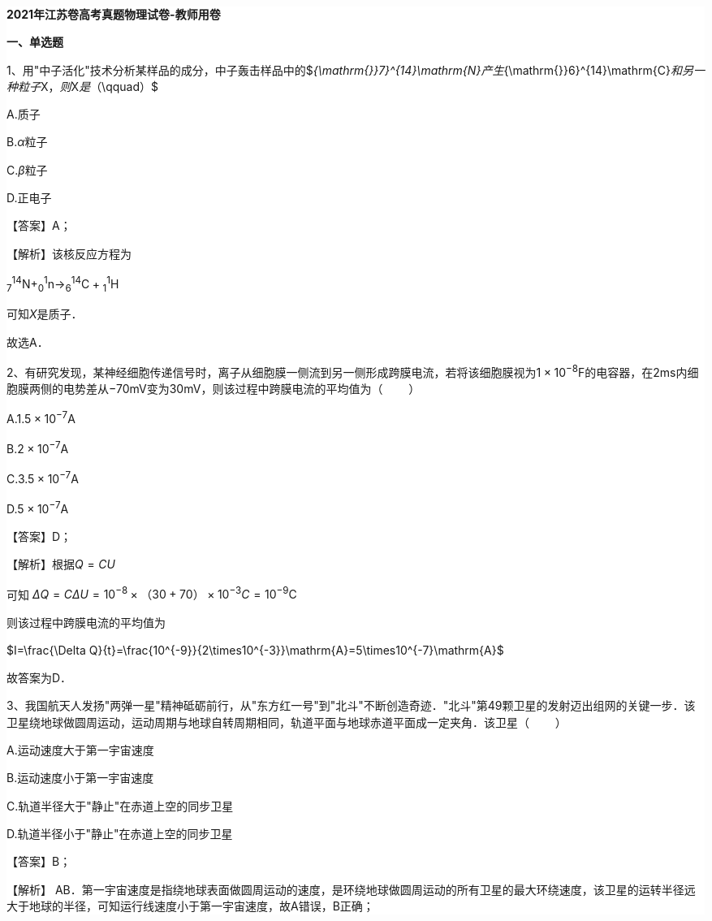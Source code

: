 **2021年江苏卷高考真题物理试卷-教师用卷**

**一、单选题**

1、用"中子活化"技术分析某样品的成分，中子轰击样品中的$_{\mathrm{}}7}^{14}\mathrm{N}$产生$_{\mathrm{}}6}^{14}\mathrm{C}$和另一种粒子$X$，则$X$是$（\qquad）$

A.质子

B.$\alpha$粒子

C.$\beta$粒子

D.正电子

【答案】A；

【解析】该核反应方程为

$_{7}^{14}\mathrm{N+}{}_{0}^{1}\mathrm{n}\rightarrow_{6}^{14}\mathrm{C}+{}_{1}^{1}\mathrm{H}$

可知$X$是质子．

故选A．

2、有研究发现，某神经细胞传递信号时，离子从细胞膜一侧流到另一侧形成跨膜电流，若将该细胞膜视为$1\times10^{-8}\mathrm{F}$的电容器，在$\mathrm{2ms}$内细胞膜两侧的电势差从$-70\mathrm{mV}$变为$\mathrm{30mV}$，则该过程中跨膜电流的平均值为$（\qquad）$

A.$1.5\times10^{-7}\mathrm{A}$

B.$2\times10^{-7}\mathrm{A}$

C.$3.5\times10^{-7}\mathrm{A}$

D.$5\times10^{-7}\mathrm{A}$

【答案】D；

【解析】根据$Q=CU$

可知
$\Delta Q=C\Delta U=10^{-8}\times（30+70）\times10^{-3}C=10^{-9}\mathrm{C}$

则该过程中跨膜电流的平均值为

$I=\frac{\Delta Q}{t}=\frac{10^{-9}}{2\times10^{-3}}\mathrm{A}=5\times10^{-7}\mathrm{A}$

故答案为D．

3、我国航天人发扬"两弹一星"精神砥砺前行，从"东方红一号"到"北斗"不断创造奇迹．"北斗"第$49$颗卫星的发射迈出组网的关键一步．该卫星绕地球做圆周运动，运动周期与地球自转周期相同，轨道平面与地球赤道平面成一定夹角．该卫星$（\qquad）$

A.运动速度大于第一宇宙速度

B.运动速度小于第一宇宙速度

C.轨道半径大于"静止"在赤道上空的同步卫星

D.轨道半径小于"静止"在赤道上空的同步卫星

【答案】B；

【解析】
AB．第一宇宙速度是指绕地球表面做圆周运动的速度，是环绕地球做圆周运动的所有卫星的最大环绕速度，该卫星的运转半径远大于地球的半径，可知运行线速度小于第一宇宙速度，故A错误，B正确；
